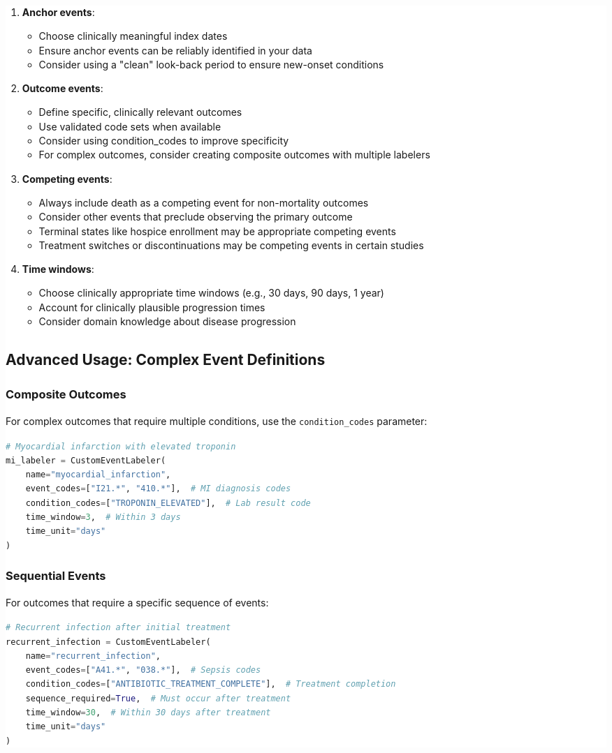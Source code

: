 1. **Anchor events**:
   - Choose clinically meaningful index dates
   - Ensure anchor events can be reliably identified in your data
   - Consider using a "clean" look-back period to ensure new-onset conditions

2. **Outcome events**:
   - Define specific, clinically relevant outcomes
   - Use validated code sets when available
   - Consider using condition_codes to improve specificity
   - For complex outcomes, consider creating composite outcomes with multiple labelers

3. **Competing events**:
   - Always include death as a competing event for non-mortality outcomes
   - Consider other events that preclude observing the primary outcome
   - Terminal states like hospice enrollment may be appropriate competing events
   - Treatment switches or discontinuations may be competing events in certain studies

4. **Time windows**:
   - Choose clinically appropriate time windows (e.g., 30 days, 90 days, 1 year)
   - Account for clinically plausible progression times
   - Consider domain knowledge about disease progression

## Advanced Usage: Complex Event Definitions

### Composite Outcomes

For complex outcomes that require multiple conditions, use the `condition_codes` parameter:

```python
# Myocardial infarction with elevated troponin
mi_labeler = CustomEventLabeler(
    name="myocardial_infarction",
    event_codes=["I21.*", "410.*"],  # MI diagnosis codes
    condition_codes=["TROPONIN_ELEVATED"],  # Lab result code
    time_window=3,  # Within 3 days
    time_unit="days"
)
```

### Sequential Events

For outcomes that require a specific sequence of events:

```python
# Recurrent infection after initial treatment
recurrent_infection = CustomEventLabeler(
    name="recurrent_infection",
    event_codes=["A41.*", "038.*"],  # Sepsis codes
    condition_codes=["ANTIBIOTIC_TREATMENT_COMPLETE"],  # Treatment completion
    sequence_required=True,  # Must occur after treatment
    time_window=30,  # Within 30 days after treatment
    time_unit="days"
)
```
